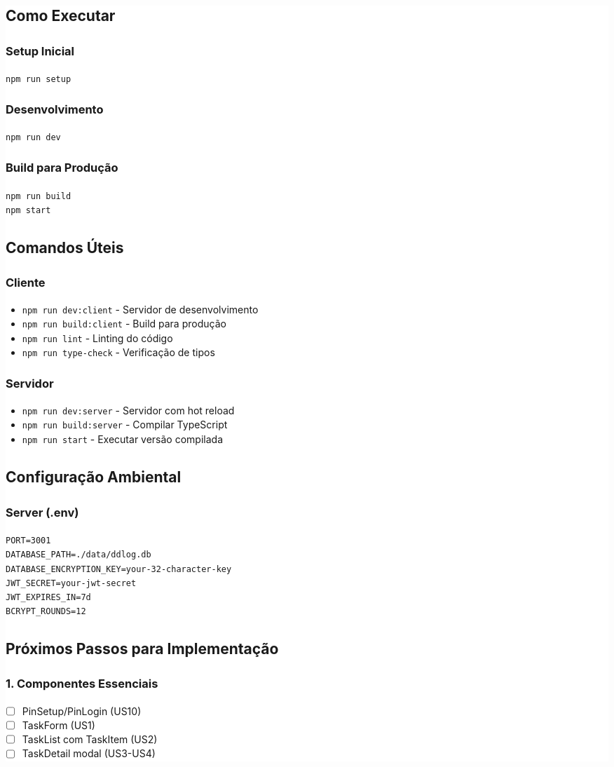 ## Como Executar

### Setup Inicial
```bash
npm run setup
```

### Desenvolvimento
```bash
npm run dev
```

### Build para Produção
```bash
npm run build
npm start
```

## Comandos Úteis

### Cliente
- `npm run dev:client` - Servidor de desenvolvimento
- `npm run build:client` - Build para produção
- `npm run lint` - Linting do código
- `npm run type-check` - Verificação de tipos

### Servidor
- `npm run dev:server` - Servidor com hot reload
- `npm run build:server` - Compilar TypeScript
- `npm run start` - Executar versão compilada

## Configuração Ambiental

### Server (.env)
```env
PORT=3001
DATABASE_PATH=./data/ddlog.db
DATABASE_ENCRYPTION_KEY=your-32-character-key
JWT_SECRET=your-jwt-secret
JWT_EXPIRES_IN=7d
BCRYPT_ROUNDS=12
```

## Próximos Passos para Implementação

### 1. Componentes Essenciais
- [ ] PinSetup/PinLogin (US10)
- [ ] TaskForm (US1)
- [ ] TaskList com TaskItem (US2)
- [ ] TaskDetail modal (US3-US4)
